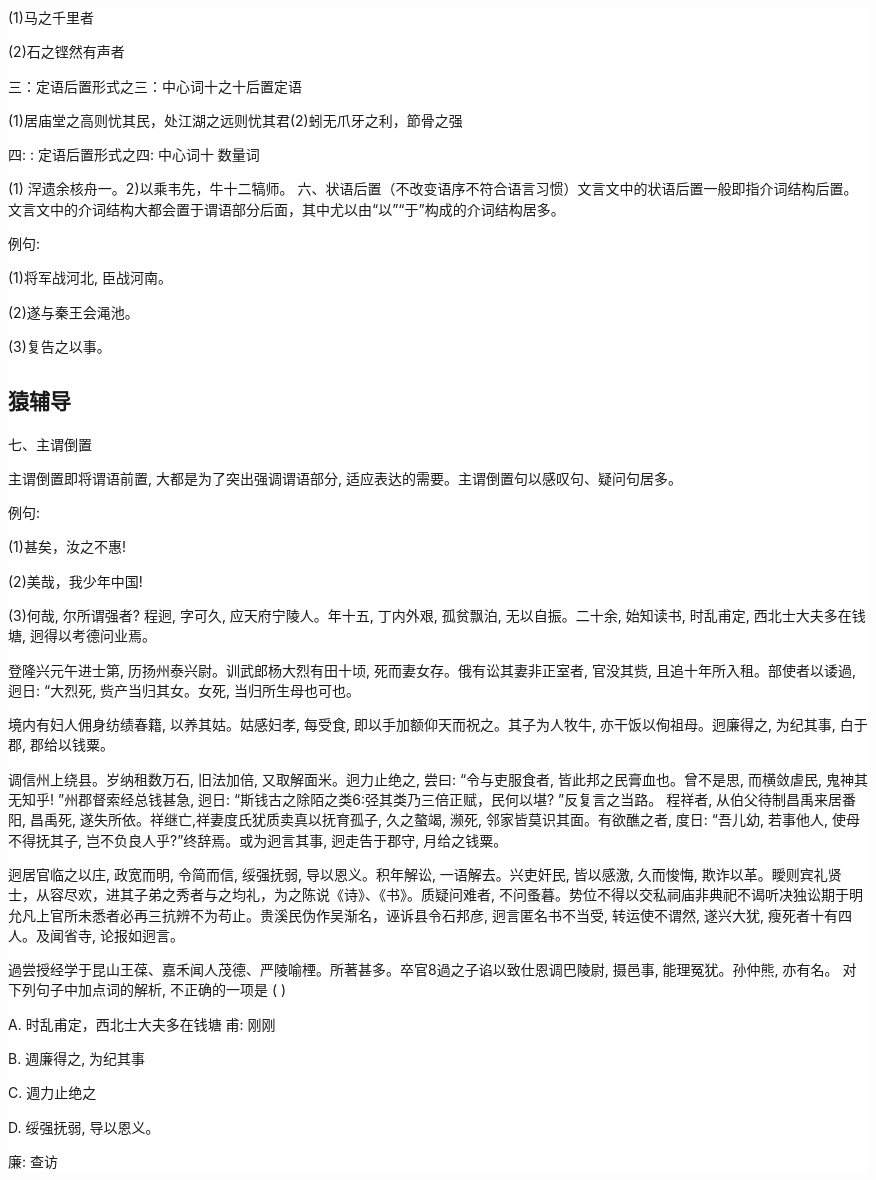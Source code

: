 (1)马之千里者

(2)石之铿然有声者

三：定语后置形式之三：中心词十之十后置定语

(1)居庙堂之高则忧其民，处江湖之远则忧其君(2)蚓无爪牙之利，節骨之强

四: : 定语后置形式之四: 中心词十 数量词

(1) 浫遗余核舟一。2)以乘韦先，牛十二犒师。
六、状语后置（不改变语序不符合语言习惯）文言文中的状语后置一般即指介词结构后置。文言文中的介词结构大都会置于谓语部分后面，其中尤以由“以”“于”构成的介词结构居多。

例句:

(1)将军战河北, 臣战河南。

(2)遂与秦王会渑池。

(3)复告之以事。

## 猿辅导

七、主谓倒置

主谓倒置即将谓语前置, 大都是为了突出强调谓语部分, 适应表达的需要。主谓倒置句以感叹句、疑问句居多。

例句:

(1)甚矣，汝之不惠!

(2)美哉，我少年中国!

(3)何哉, 尔所谓强者?
程迥, 字可久, 应天府宁陵人。年十五, 丁内外艰, 孤贫飘泊, 无以自振。二十余, 始知读书, 时乱甫定, 西北士大夫多在钱塘, 迥得以考德问业焉。

登隆兴元午进士第, 历扬州泰兴尉。训武郎杨大烈有田十顷, 死而妻女存。俄有讼其妻非正室者, 官没其赀, 且追十年所入租。部使者以诿過, 迥日: “大烈死, 赀产当归其女。女死, 当归所生母也可也。

境内有妇人佣身纺绩春籍, 以养其姑。姑感妇孝, 每受食, 即以手加额仰天而祝之。其子为人牧牛, 亦干饭以侚祖母。迥廉得之, 为纪其事, 白于郡, 郡给以钱粟。

调信州上绕县。岁纳租数万石, 旧法加倍, 又取解面米。迥力止绝之, 尝曰: “令与吏服食者, 皆此邦之民膏血也。曾不是思, 而横敛虐民, 鬼神其无知乎! ”州郡督索经总钱甚急, 迥日: “斯钱古之除陌之类6:弪其类乃三倍正赋，民何以堪? ”反复言之当路。
程祥者, 从伯父待制昌禹来居番阳, 昌禹死, 遂失所依。祥继亡,祥妻度氏犹质卖真以抚育孤子, 久之螯竭, 濒死, 邻家皆莫识其面。有欲醮之者, 度日: “吾儿幼, 若事他人, 使母不得抚其子, 岂不负良人乎?”终辞焉。或为迥言其事, 迥走告于郡守, 月给之钱粟。

迥居官临之以庄, 政宽而明, 令简而信, 绥强抚弱, 导以恩义。积年解讼, 一语解去。兴吏奸民, 皆以感激, 久而悛悔, 欺诈以革。瞹则宾礼贤士，从容尽欢，进其子弟之秀者与之均礼，为之陈说《诗》、《书》。质疑问难者, 不问蚤暮。势位不得以交私祠庙非典祀不谒听决独讼期于明允凡上官所未悉者必再三抗辨不为苟止。贵溪民伪作吴渐名，诬诉县令石邦彦, 迥言匿名书不当受, 转运使不谓然, 遂兴大犹, 瘦死者十有四人。及闻省寺, 论报如迥言。

過尝授经学于昆山王葆、嘉禾闻人茂德、严陵喻㮒。所著甚多。卒官8過之子谄以致仕恩调巴陵尉, 摄邑事, 能理冤犹。孙仲熊, 亦有名。
对下列句子中加点词的解析, 不正确的一项是 ( )

A. 时乱甫定，西北士大夫多在钱塘 甫: 刚刚

B. 週廉得之, 为纪其事

C. 週力止绝之

D. 绥强抚弱, 导以恩义。

廉: 查访
